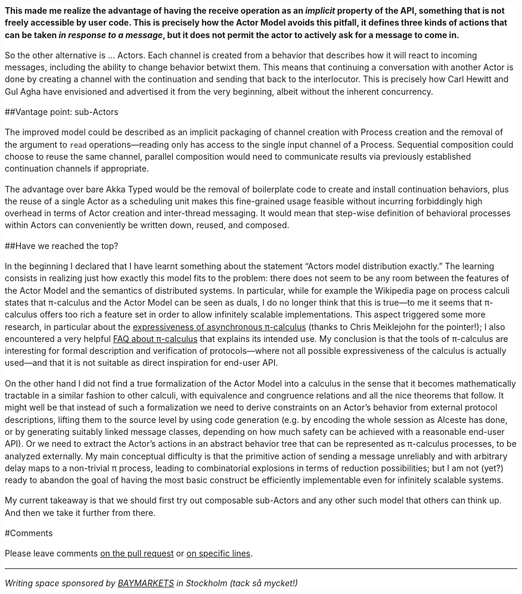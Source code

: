**This made me realize the advantage of having the receive operation as an _implicit_ property of the API, something that is not freely accessible by user code. This is precisely how the Actor Model avoids this pitfall, it defines three kinds of actions that can be taken _in response to a message_, but it does not permit the actor to actively ask for a message to come in.**

So the other alternative is … Actors. Each channel is created from a behavior that describes how it will react to incoming messages, including the ability to change behavior betwixt them. This means that continuing a conversation with another Actor is done by creating a channel with the continuation and sending that back to the interlocutor. This is precisely how Carl Hewitt and Gul Agha have envisioned and advertised it from the very beginning, albeit without the inherent concurrency.

##Vantage point: sub-Actors

The improved model could be described as an implicit packaging of channel creation with Process creation and the removal of the argument to `read` operations—reading only has access to the single input channel of a Process. Sequential composition could choose to reuse the same channel, parallel composition would need to communicate results via previously established continuation channels if appropriate.

The advantage over bare Akka Typed would be the removal of boilerplate code to create and install continuation behaviors, plus the reuse of a single Actor as a scheduling unit makes this fine-grained usage feasible without incurring forbiddingly high overhead in terms of Actor creation and inter-thread messaging. It would mean that step-wise definition of behavioral processes within Actors can conveniently be written down, reused, and composed.

##Have we reached the top?

In the beginning I declared that I have learnt something about the statement “Actors model distribution exactly.” The learning consists in realizing just how exactly this model fits to the problem: there does not seem to be any room between the features of the Actor Model and the semantics of distributed systems. In particular, while for example the Wikipedia page on process calculi states that π-calculus and the Actor Model can be seen as duals, I do no longer think that this is true—to me it seems that π-calculus offers too rich a feature set in order to allow infinitely scalable implementations. This aspect triggered some more research, in particular about the [expressiveness of asynchronous π-calculus](https://arxiv.org/abs/cs/9809008) (thanks to Chris Meiklejohn for the pointer!); I also encountered a very helpful [FAQ about π-calculus](https://cs.cmu.edu/~wing/publications/Wing02a.pdf) that explains its intended use. My conclusion is that the tools of π-calculus are interesting for formal description and verification of protocols—where not all possible expressiveness of the calculus is actually used—and that it is not suitable as direct inspiration for end-user API.

On the other hand I did not find a true formalization of the Actor Model into a calculus in the sense that it becomes mathematically tractable in a similar fashion to other calculi, with equivalence and congruence relations and all the nice theorems that follow. It might well be that instead of such a formalization we need to derive constraints on an Actor’s behavior from external protocol descriptions, lifting them to the source level by using code generation (e.g. by encoding the whole session as Alceste has done, or by generating suitably linked message classes, depending on how much safety can be achieved with a reasonable end-user API). Or we need to extract the Actor’s actions in an abstract behavior tree that can be represented as π-calculus processes, to be analyzed externally. My main conceptual difficulty is that the primitive action of sending a message unreliably and with arbitrary delay maps to a non-trivial π process, leading to combinatorial explosions in terms of reduction possibilities; but I am not (yet?) ready to abandon the goal of having the most basic construct be efficiently implementable even for infinitely scalable systems.

My current takeaway is that we should first try out composable sub-Actors and any other such model that others can think up. And then we take it further from there.

#Comments

Please leave comments [on the pull request](https://github.com/rkuhn/blog/pull/1) or [on specific lines](https://github.com/rkuhn/blog/pull/1/files).

---
_Writing space sponsored by [BAYMARKETS](http://baymarkets.com/) in Stockholm (tack så mycket!)_
